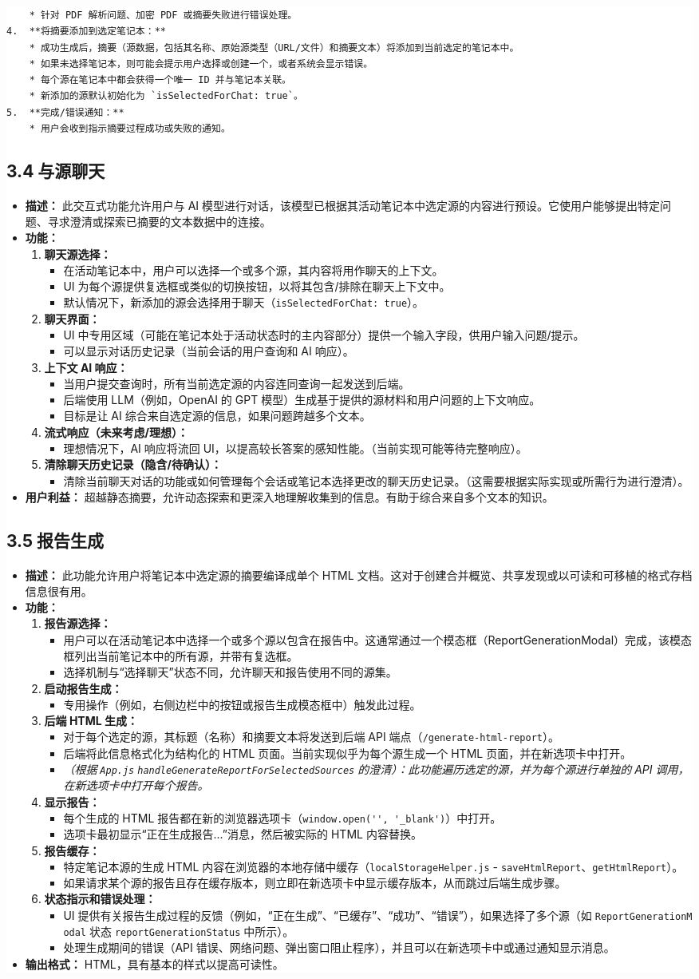         * 针对 PDF 解析问题、加密 PDF 或摘要失败进行错误处理。
    4.  **将摘要添加到选定笔记本：**
        * 成功生成后，摘要（源数据，包括其名称、原始源类型（URL/文件）和摘要文本）将添加到当前选定的笔记本中。
        * 如果未选择笔记本，则可能会提示用户选择或创建一个，或者系统会显示错误。
        * 每个源在笔记本中都会获得一个唯一 ID 并与笔记本关联。
        * 新添加的源默认初始化为 `isSelectedForChat: true`。
    5.  **完成/错误通知：**
        * 用户会收到指示摘要过程成功或失败的通知。

## 3.4 与源聊天
* **描述：** 此交互式功能允许用户与 AI 模型进行对话，该模型已根据其活动笔记本中选定源的内容进行预设。它使用户能够提出特定问题、寻求澄清或探索已摘要的文本数据中的连接。
* **功能：**
    1.  **聊天源选择：**
        * 在活动笔记本中，用户可以选择一个或多个源，其内容将用作聊天的上下文。
        * UI 为每个源提供复选框或类似的切换按钮，以将其包含/排除在聊天上下文中。
        * 默认情况下，新添加的源会选择用于聊天（`isSelectedForChat: true`）。
    2.  **聊天界面：**
        * UI 中专用区域（可能在笔记本处于活动状态时的主内容部分）提供一个输入字段，供用户输入问题/提示。
        * 可以显示对话历史记录（当前会话的用户查询和 AI 响应）。
    3.  **上下文 AI 响应：**
        * 当用户提交查询时，所有当前选定源的内容连同查询一起发送到后端。
        * 后端使用 LLM（例如，OpenAI 的 GPT 模型）生成基于提供的源材料和用户问题的上下文响应。
        * 目标是让 AI 综合来自选定源的信息，如果问题跨越多个文本。
    4.  **流式响应（未来考虑/理想）：**
        * 理想情况下，AI 响应将流回 UI，以提高较长答案的感知性能。（当前实现可能等待完整响应）。
    5.  **清除聊天历史记录（隐含/待确认）：**
        * 清除当前聊天对话的功能或如何管理每个会话或笔记本选择更改的聊天历史记录。（这需要根据实际实现或所需行为进行澄清）。
* **用户利益：** 超越静态摘要，允许动态探索和更深入地理解收集到的信息。有助于综合来自多个文本的知识。

## 3.5 报告生成
* **描述：** 此功能允许用户将笔记本中选定源的摘要编译成单个 HTML 文档。这对于创建合并概览、共享发现或以可读和可移植的格式存档信息很有用。
* **功能：**
    1.  **报告源选择：**
        * 用户可以在活动笔记本中选择一个或多个源以包含在报告中。这通常通过一个模态框（ReportGenerationModal）完成，该模态框列出当前笔记本中的所有源，并带有复选框。
        * 选择机制与“选择聊天”状态不同，允许聊天和报告使用不同的源集。
    2.  **启动报告生成：**
        * 专用操作（例如，右侧边栏中的按钮或报告生成模态框中）触发此过程。
    3.  **后端 HTML 生成：**
        * 对于每个选定的源，其标题（名称）和摘要文本将发送到后端 API 端点（`/generate-html-report`）。
        * 后端将此信息格式化为结构化的 HTML 页面。当前实现似乎为每个源生成一个 HTML 页面，并在新选项卡中打开。
        * *（根据 `App.js` `handleGenerateReportForSelectedSources` 的澄清）：此功能遍历选定的源，并为每个源进行单独的 API 调用，在新选项卡中打开每个报告。*
    4.  **显示报告：**
        * 每个生成的 HTML 报告都在新的浏览器选项卡（`window.open('', '_blank')`）中打开。
        * 选项卡最初显示“正在生成报告...”消息，然后被实际的 HTML 内容替换。
    5.  **报告缓存：**
        * 特定笔记本源的生成 HTML 内容在浏览器的本地存储中缓存（`localStorageHelper.js` - `saveHtmlReport`、`getHtmlReport`）。
        * 如果请求某个源的报告且存在缓存版本，则立即在新选项卡中显示缓存版本，从而跳过后端生成步骤。
    6.  **状态指示和错误处理：**
        * UI 提供有关报告生成过程的反馈（例如，“正在生成”、“已缓存”、“成功”、“错误”），如果选择了多个源（如 `ReportGenerationModal` 状态 `reportGenerationStatus` 中所示）。
        * 处理生成期间的错误（API 错误、网络问题、弹出窗口阻止程序），并且可以在新选项卡中或通过通知显示消息。
* **输出格式：** HTML，具有基本的样式以提高可读性。
